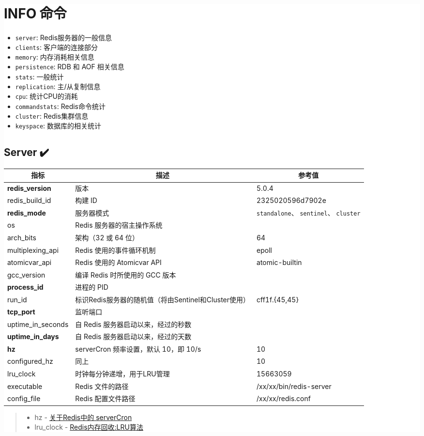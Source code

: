 # INFO 命令

- `server`: Redis服务器的一般信息
- `clients`: 客户端的连接部分
- `memory`: 内存消耗相关信息
- `persistence`: RDB 和 AOF 相关信息
- `stats`: 一般统计
- `replication`: 主/从复制信息
- `cpu`: 统计CPU的消耗
- `commandstats`: Redis命令统计
- `cluster`: Redis集群信息
- `keyspace`: 数据库的相关统计



## Server ✔️

| 指标               | 描述                                                 | 参考值                                |
| ------------------ | ---------------------------------------------------- | ------------------------------------- |
| **redis_version**  | 版本                                                 | 5.0.4                                 |
| redis_build_id     | 构建 ID                                              | 2325020596d7902e                      |
| **redis_mode**     | 服务器模式                                           | `standalone`、 `sentinel`、 `cluster` |
| os                 | Redis 服务器的宿主操作系统                           |                                       |
| arch_bits          | 架构（32 或 64 位）                                  | 64                                    |
| multiplexing_api   | Redis 使用的事件循环机制                             | epoll                                 |
| atomicvar_api      | Redis 使用的 Atomicvar API                           | atomic-builtin                        |
| gcc_version        | 编译 Redis 时所使用的 GCC 版本                       |                                       |
| **process_id**     | 进程的 PID                                           |                                       |
| run_id             | 标识Redis服务器的随机值（将由Sentinel和Cluster使用） | cff1f.{45,45}                         |
| **tcp_port**       | 监听端口                                             |                                       |
| uptime_in_seconds  | 自 Redis 服务器启动以来，经过的秒数                  |                                       |
| **uptime_in_days** | 自 Redis 服务器启动以来，经过的天数                  |                                       |
| **hz**             | serverCron 频率设置，默认 10，即 10/s                | 10                                    |
| configured_hz      | 同上                                                 | 10                                    |
| lru_clock          | 时钟每分钟递增，用于LRU管理                          | 15663059                              |
| executable         | Redis 文件的路径                                     | /xx/xx/bin/redis-server               |
| config_file        | Redis 配置文件路径                                   | /xx/xx/redis.conf                     |

> - hz - [关于Redis中的 serverCron](https://www.cnblogs.com/chenpingzhao/archive/2016/02/24/5211456.html)
> - lru_clock - [Redis内存回收:LRU算法](https://www.cnblogs.com/WJ5888/p/4371647.html)
